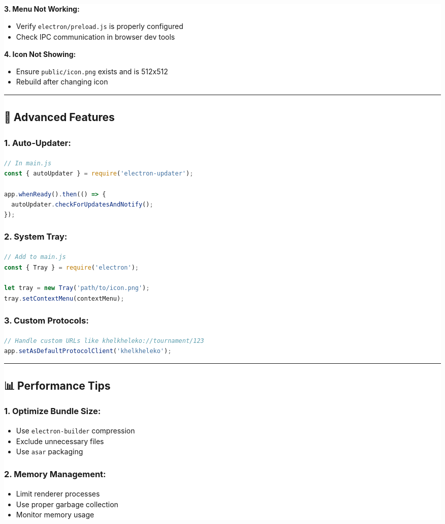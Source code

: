 **3. Menu Not Working:**
- Verify `electron/preload.js` is properly configured
- Check IPC communication in browser dev tools

**4. Icon Not Showing:**
- Ensure `public/icon.png` exists and is 512x512
- Rebuild after changing icon

---

## 🚀 **Advanced Features**

### **1. Auto-Updater:**
```javascript
// In main.js
const { autoUpdater } = require('electron-updater');

app.whenReady().then(() => {
  autoUpdater.checkForUpdatesAndNotify();
});
```

### **2. System Tray:**
```javascript
// Add to main.js
const { Tray } = require('electron');

let tray = new Tray('path/to/icon.png');
tray.setContextMenu(contextMenu);
```

### **3. Custom Protocols:**
```javascript
// Handle custom URLs like khelkheleko://tournament/123
app.setAsDefaultProtocolClient('khelkheleko');
```

---

## 📊 **Performance Tips**

### **1. Optimize Bundle Size:**
- Use `electron-builder` compression
- Exclude unnecessary files
- Use `asar` packaging

### **2. Memory Management:**
- Limit renderer processes
- Use proper garbage collection
- Monitor memory usage
